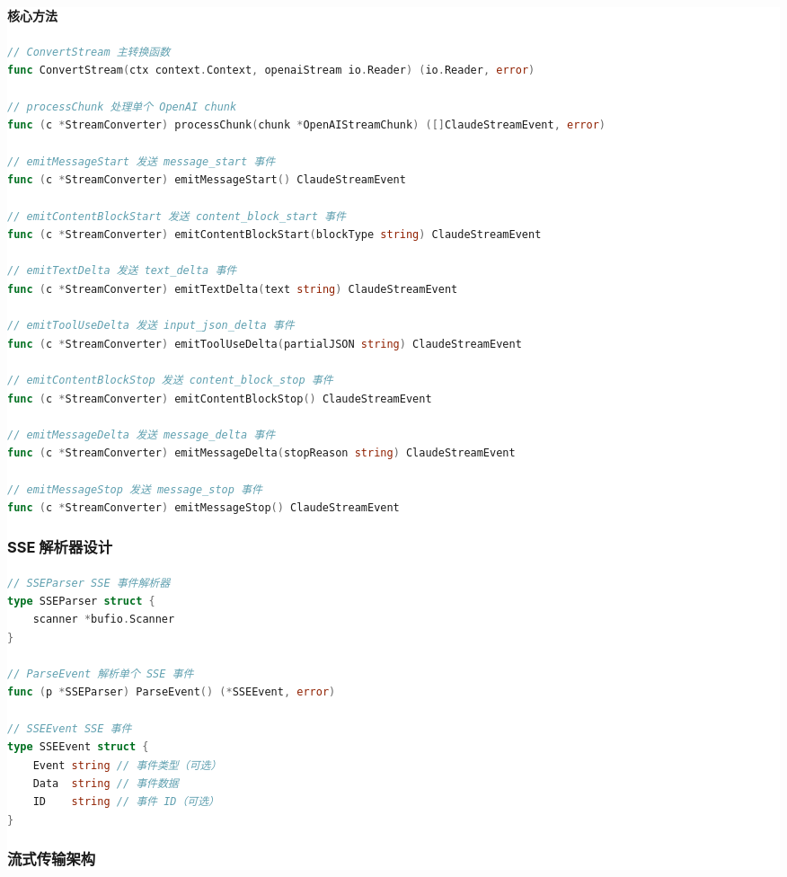 #### 核心方法

```go
// ConvertStream 主转换函数
func ConvertStream(ctx context.Context, openaiStream io.Reader) (io.Reader, error)

// processChunk 处理单个 OpenAI chunk
func (c *StreamConverter) processChunk(chunk *OpenAIStreamChunk) ([]ClaudeStreamEvent, error)

// emitMessageStart 发送 message_start 事件
func (c *StreamConverter) emitMessageStart() ClaudeStreamEvent

// emitContentBlockStart 发送 content_block_start 事件
func (c *StreamConverter) emitContentBlockStart(blockType string) ClaudeStreamEvent

// emitTextDelta 发送 text_delta 事件
func (c *StreamConverter) emitTextDelta(text string) ClaudeStreamEvent

// emitToolUseDelta 发送 input_json_delta 事件
func (c *StreamConverter) emitToolUseDelta(partialJSON string) ClaudeStreamEvent

// emitContentBlockStop 发送 content_block_stop 事件
func (c *StreamConverter) emitContentBlockStop() ClaudeStreamEvent

// emitMessageDelta 发送 message_delta 事件
func (c *StreamConverter) emitMessageDelta(stopReason string) ClaudeStreamEvent

// emitMessageStop 发送 message_stop 事件
func (c *StreamConverter) emitMessageStop() ClaudeStreamEvent
```

### SSE 解析器设计

```go
// SSEParser SSE 事件解析器
type SSEParser struct {
	scanner *bufio.Scanner
}

// ParseEvent 解析单个 SSE 事件
func (p *SSEParser) ParseEvent() (*SSEEvent, error)

// SSEEvent SSE 事件
type SSEEvent struct {
	Event string // 事件类型（可选）
	Data  string // 事件数据
	ID    string // 事件 ID（可选）
}
```

### 流式传输架构
